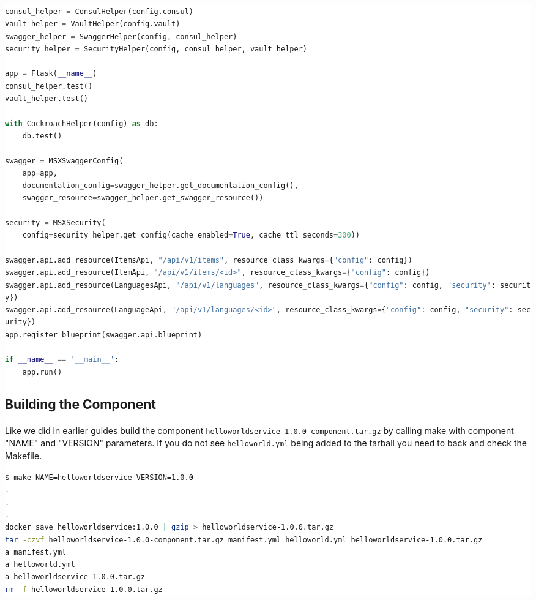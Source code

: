 ```python
consul_helper = ConsulHelper(config.consul)
vault_helper = VaultHelper(config.vault)
swagger_helper = SwaggerHelper(config, consul_helper)
security_helper = SecurityHelper(config, consul_helper, vault_helper)

app = Flask(__name__)
consul_helper.test()
vault_helper.test()

with CockroachHelper(config) as db:
    db.test()

swagger = MSXSwaggerConfig(
    app=app,
    documentation_config=swagger_helper.get_documentation_config(),
    swagger_resource=swagger_helper.get_swagger_resource())

security = MSXSecurity(
    config=security_helper.get_config(cache_enabled=True, cache_ttl_seconds=300))

swagger.api.add_resource(ItemsApi, "/api/v1/items", resource_class_kwargs={"config": config})
swagger.api.add_resource(ItemApi, "/api/v1/items/<id>", resource_class_kwargs={"config": config})
swagger.api.add_resource(LanguagesApi, "/api/v1/languages", resource_class_kwargs={"config": config, "security": security})
swagger.api.add_resource(LanguageApi, "/api/v1/languages/<id>", resource_class_kwargs={"config": config, "security": security})
app.register_blueprint(swagger.api.blueprint)

if __name__ == '__main__':
    app.run()
```

## Building the Component
Like we did in earlier guides build the component `helloworldservice-1.0.0-component.tar.gz` by calling make with component "NAME" and "VERSION" parameters. If you do not see `helloworld.yml` being added to the tarball you need to back and check the Makefile.

```bash
$ make NAME=helloworldservice VERSION=1.0.0
.
.
.
docker save helloworldservice:1.0.0 | gzip > helloworldservice-1.0.0.tar.gz
tar -czvf helloworldservice-1.0.0-component.tar.gz manifest.yml helloworld.yml helloworldservice-1.0.0.tar.gz
a manifest.yml
a helloworld.yml
a helloworldservice-1.0.0.tar.gz
rm -f helloworldservice-1.0.0.tar.gz
```
